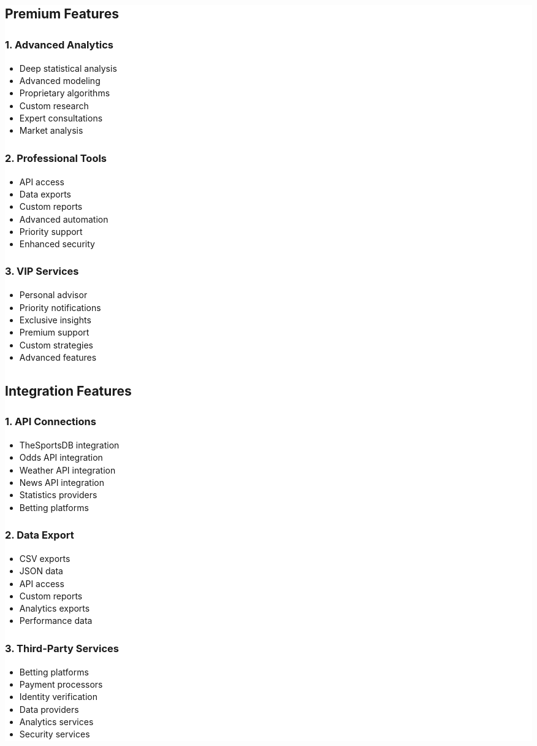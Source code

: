 ## Premium Features
### 1. Advanced Analytics
- Deep statistical analysis
- Advanced modeling
- Proprietary algorithms
- Custom research
- Expert consultations
- Market analysis

### 2. Professional Tools
- API access
- Data exports
- Custom reports
- Advanced automation
- Priority support
- Enhanced security

### 3. VIP Services
- Personal advisor
- Priority notifications
- Exclusive insights
- Premium support
- Custom strategies
- Advanced features

## Integration Features
### 1. API Connections
- TheSportsDB integration
- Odds API integration
- Weather API integration
- News API integration
- Statistics providers
- Betting platforms

### 2. Data Export
- CSV exports
- JSON data
- API access
- Custom reports
- Analytics exports
- Performance data

### 3. Third-Party Services
- Betting platforms
- Payment processors
- Identity verification
- Data providers
- Analytics services
- Security services
